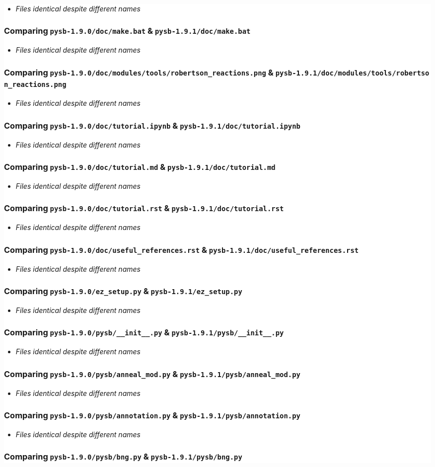  * *Files identical despite different names*

### Comparing `pysb-1.9.0/doc/make.bat` & `pysb-1.9.1/doc/make.bat`

 * *Files identical despite different names*

### Comparing `pysb-1.9.0/doc/modules/tools/robertson_reactions.png` & `pysb-1.9.1/doc/modules/tools/robertson_reactions.png`

 * *Files identical despite different names*

### Comparing `pysb-1.9.0/doc/tutorial.ipynb` & `pysb-1.9.1/doc/tutorial.ipynb`

 * *Files identical despite different names*

### Comparing `pysb-1.9.0/doc/tutorial.md` & `pysb-1.9.1/doc/tutorial.md`

 * *Files identical despite different names*

### Comparing `pysb-1.9.0/doc/tutorial.rst` & `pysb-1.9.1/doc/tutorial.rst`

 * *Files identical despite different names*

### Comparing `pysb-1.9.0/doc/useful_references.rst` & `pysb-1.9.1/doc/useful_references.rst`

 * *Files identical despite different names*

### Comparing `pysb-1.9.0/ez_setup.py` & `pysb-1.9.1/ez_setup.py`

 * *Files identical despite different names*

### Comparing `pysb-1.9.0/pysb/__init__.py` & `pysb-1.9.1/pysb/__init__.py`

 * *Files identical despite different names*

### Comparing `pysb-1.9.0/pysb/anneal_mod.py` & `pysb-1.9.1/pysb/anneal_mod.py`

 * *Files identical despite different names*

### Comparing `pysb-1.9.0/pysb/annotation.py` & `pysb-1.9.1/pysb/annotation.py`

 * *Files identical despite different names*

### Comparing `pysb-1.9.0/pysb/bng.py` & `pysb-1.9.1/pysb/bng.py`
